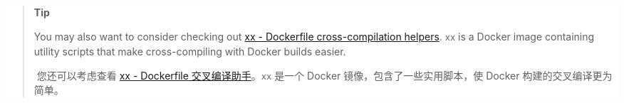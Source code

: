 > **Tip**
>
> You may also want to consider checking out [xx - Dockerfile cross-compilation helpers](https://github.com/tonistiigi/xx). `xx` is a Docker image containing utility scripts that make cross-compiling with Docker builds easier.
>
> ​	您还可以考虑查看 [xx - Dockerfile 交叉编译助手](https://github.com/tonistiigi/xx)。`xx` 是一个 Docker 镜像，包含了一些实用脚本，使 Docker 构建的交叉编译更为简单。
